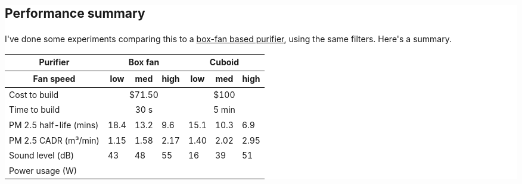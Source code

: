 ## Performance summary

I've done some experiments comparing this to a [box-fan based purifier](https://dynomight.net/2020/12/15/some-real-data-on-a-DIY-box-fan-air-purifier/), using the same filters.  Here's a summary.

<div class="fixed">
<table>
<thead>
<tr>
    <th>Purifier</th>
    <th colspan="3" style="text-align: center;">Box fan</th>
    <th colspan="3" style="text-align: center;">Cuboid</th>
</tr>
<tr>
    <th>Fan speed</th>
    <th>low</th>
    <th>med</th>
    <th>high</th>
    <th>low</th>
    <th>med</th>
    <th>high</th>
</tr>
</thead>
<tbody>
<tr>
    <td>Cost to build</td>
    <td colspan="3" style="text-align: center;">$71.50</td>
    <td colspan="3" style="text-align: center;">$100</td>
</tr>
<tr>
    <td>Time to build</td>
    <td colspan="3" style="text-align: center;">30 s</td>
    <td colspan="3" style="text-align: center;">5 min</td>
</tr>
<tr>
    <td>PM 2.5 half-life (mins)</td>
    <td>18.4</td>
    <td>13.2</td>
    <td>9.6</td>
    <td>15.1</td>
    <td>10.3</td>
    <td>6.9</td>
</tr>
<tr>
    <td>PM 2.5 CADR (m³/min)</td>
    <td>1.15</td>
    <td>1.58</td>
    <td>2.17</td>
    <td>1.40</td>
    <td>2.02</td>
    <td>2.95</td>
</tr>
<tr>
    <td>Sound level (dB)</td>
    <td>43</td>
    <td>48</td>
    <td>55</td>
    <td>16</td>
    <td>39</td>
    <td>51</td>
</tr>
<tr>
    <td>Power usage (W)</td>